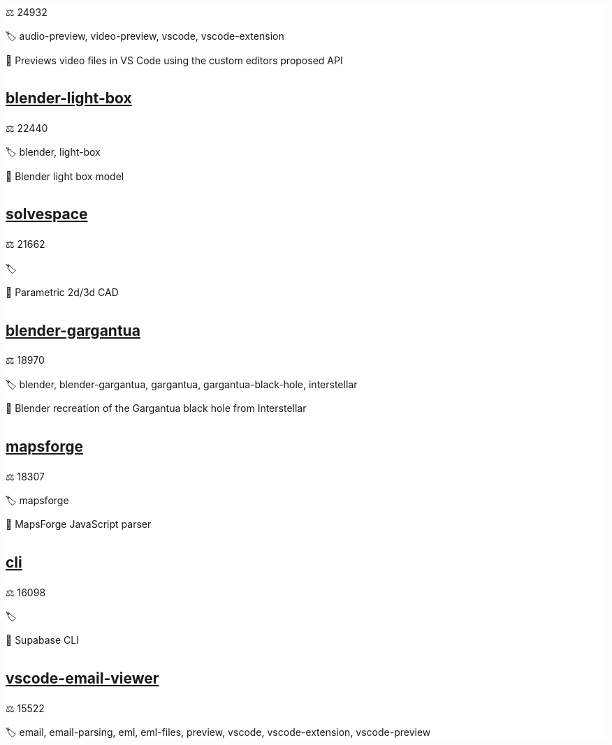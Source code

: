 ⚖️ 24932

🏷 audio-preview, video-preview, vscode, vscode-extension

📒 Previews video files in VS Code using the custom editors proposed API

## [blender-light-box](https://github.com/TomasHubelbauer/blender-light-box)

⚖️ 22440

🏷 blender, light-box

📒 Blender light box model

## [solvespace](https://github.com/TomasHubelbauer/solvespace)

⚖️ 21662

🏷 

📒 Parametric 2d/3d CAD

## [blender-gargantua](https://github.com/TomasHubelbauer/blender-gargantua)

⚖️ 18970

🏷 blender, blender-gargantua, gargantua, gargantua-black-hole, interstellar

📒 Blender recreation of the Gargantua black hole from Interstellar

## [mapsforge](https://github.com/TomasHubelbauer/mapsforge)

⚖️ 18307

🏷 mapsforge

📒 MapsForge JavaScript parser

## [cli](https://github.com/TomasHubelbauer/cli)

⚖️ 16098

🏷 

📒 Supabase CLI

## [vscode-email-viewer](https://github.com/TomasHubelbauer/vscode-email-viewer)

⚖️ 15522

🏷 email, email-parsing, eml, eml-files, preview, vscode, vscode-extension, vscode-preview
